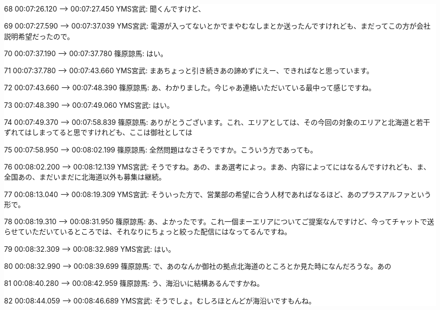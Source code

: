 68
00:07:26.120 --> 00:07:27.450
YMS宮武: 聞くんですけど、

69
00:07:27.590 --> 00:07:37.039
YMS宮武: 電源が入ってないとかでまやむなしまとか送ったんですけれども、まだってこの方が会社説明希望だったので。

70
00:07:37.190 --> 00:07:37.780
篠原諒馬: はい。

71
00:07:37.780 --> 00:07:43.660
YMS宮武: まあちょっと引き続きあの諦めずにえー、できればなと思っています。

72
00:07:43.660 --> 00:07:48.390
篠原諒馬: あ、わかりました。今じゃあ連絡いただいている最中って感じですね。

73
00:07:48.390 --> 00:07:49.060
YMS宮武: はい。

74
00:07:49.370 --> 00:07:58.839
篠原諒馬: ありがとうございます。これ、エリアとしては、その今回の対象のエリアと北海道と若干ずれてはしまってると思ですけれども、ここは御社としては

75
00:07:58.950 --> 00:08:02.199
篠原諒馬: 全然問題はなさそうですか。こういう方であっても。

76
00:08:02.200 --> 00:08:12.139
YMS宮武: そうですね。あの、まあ選考によっ。まあ、内容によってにはなるんですけれども、ま、全国あの、まだいまだに北海道以外も募集は継続。

77
00:08:13.040 --> 00:08:19.309
YMS宮武: そういった方で、営業部の希望に合う人材であればなるほど、あのプラスアルファという形で。

78
00:08:19.310 --> 00:08:31.950
篠原諒馬: あ、よかったです。これ一個まーエリアについてご提案なんですけど、今ってチャットで送らせていただいているところでは、それなりにちょっと絞った配信にはなってるんですね。

79
00:08:32.309 --> 00:08:32.989
YMS宮武: はい。

80
00:08:32.990 --> 00:08:39.699
篠原諒馬: で、あのなんか御社の拠点北海道のところとか見た時になんだろうな。あの

81
00:08:40.280 --> 00:08:42.959
篠原諒馬: う、海沿いに結構あるんですかね。

82
00:08:44.059 --> 00:08:46.689
YMS宮武: そうでしょ。むしろほとんどが海沿いですもんね。

